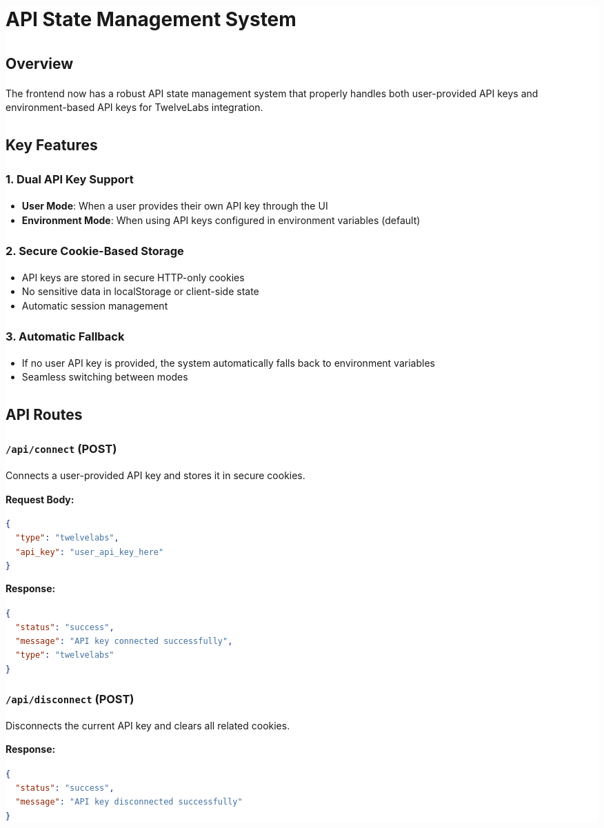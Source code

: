 # API State Management System

## Overview

The frontend now has a robust API state management system that properly handles both user-provided API keys and environment-based API keys for TwelveLabs integration.

## Key Features

### 1. Dual API Key Support
- **User Mode**: When a user provides their own API key through the UI
- **Environment Mode**: When using API keys configured in environment variables (default)

### 2. Secure Cookie-Based Storage
- API keys are stored in secure HTTP-only cookies
- No sensitive data in localStorage or client-side state
- Automatic session management

### 3. Automatic Fallback
- If no user API key is provided, the system automatically falls back to environment variables
- Seamless switching between modes

## API Routes

### `/api/connect` (POST)
Connects a user-provided API key and stores it in secure cookies.

**Request Body:**
```json
{
  "type": "twelvelabs",
  "api_key": "user_api_key_here"
}
```

**Response:**
```json
{
  "status": "success",
  "message": "API key connected successfully",
  "type": "twelvelabs"
}
```

### `/api/disconnect` (POST)
Disconnects the current API key and clears all related cookies.

**Response:**
```json
{
  "status": "success",
  "message": "API key disconnected successfully"
}
```
